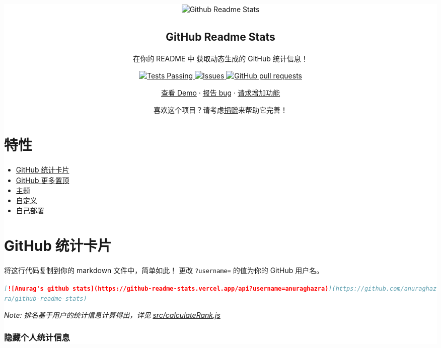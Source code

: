 <p align="center">
 <img width="100px" src="https://res.cloudinary.com/anuraghazra/image/upload/v1594908242/logo_ccswme.svg" align="center" alt="Github Readme Stats" />
 <h2 align="center">GitHub Readme Stats</h2>
 <p align="center">在你的 README 中 获取动态生成的 GitHub 统计信息！</p>
</p>

  <p align="center">
    <a href="https://github.com/anuraghazra/github-readme-stats/actions">
      <img alt="Tests Passing" src="https://github.com/anuraghazra/github-readme-stats/workflows/Test/badge.svg" />
    </a>
    <a href="https://github.com/anuraghazra/github-readme-stats/issues">
      <img alt="Issues" src="https://img.shields.io/github/issues/anuraghazra/github-readme-stats?color=0088ff" />
    </a>
    <a href="https://github.com/anuraghazra/github-readme-stats/pulls">
      <img alt="GitHub pull requests" src="https://img.shields.io/github/issues-pr/anuraghazra/github-readme-stats?color=0088ff" />
    </a>
  </p>

  <p align="center">
    <a href="#demo">查看 Demo</a>
    ·
    <a href="https://github.com/anuraghazra/github-readme-stats/issues">报告 bug</a>
    ·
    <a href="https://github.com/anuraghazra/github-readme-stats/issues">请求增加功能</a>
  </p>
</p>
<p align="center">喜欢这个项目？请考虑<a href="https://www.paypal.me/anuraghazra">捐赠</a>来帮助它完善！

# 特性

- [GitHub 统计卡片](#GitHub-统计卡片)
- [GitHub 更多置顶](#GitHub-更多置顶)
- [主题](#主题)
- [自定义](#自定义)
- [自己部署](#自己部署)

# GitHub 统计卡片

将这行代码复制到你的 markdown 文件中，简单如此！
更改 `?username=` 的值为你的 GitHub 用户名。

```md
[![Anurag's github stats](https://github-readme-stats.vercel.app/api?username=anuraghazra)](https://github.com/anuraghazra/github-readme-stats)
```

_Note: 排名基于用户的统计信息计算得出，详见 [src/calculateRank.js](./src/calculateRank.js)_

### 隐藏个人统计信息
